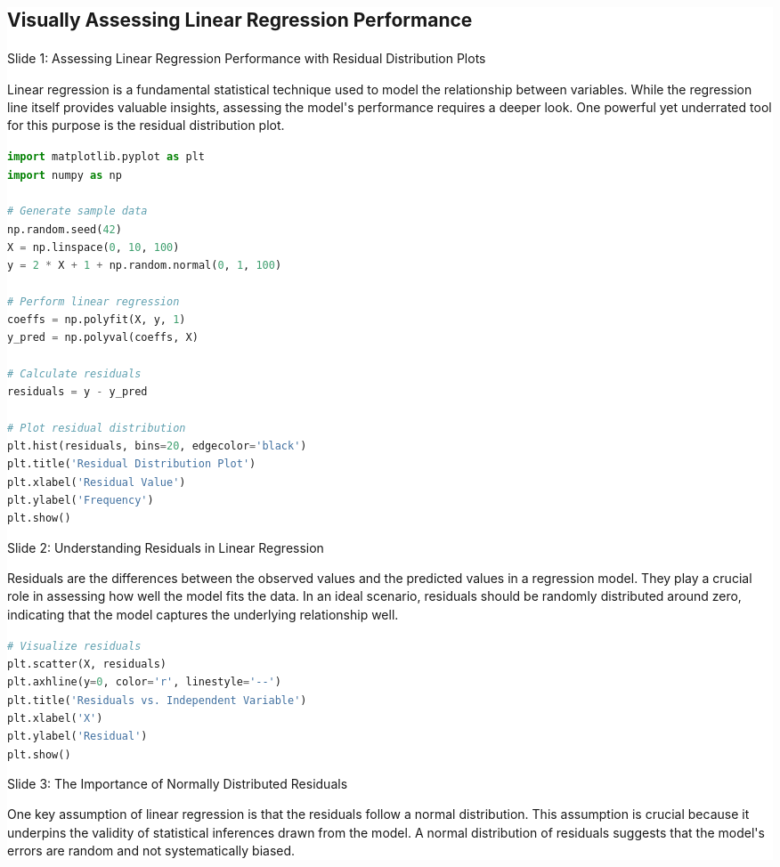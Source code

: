 ## Visually Assessing Linear Regression Performance
Slide 1: Assessing Linear Regression Performance with Residual Distribution Plots

Linear regression is a fundamental statistical technique used to model the relationship between variables. While the regression line itself provides valuable insights, assessing the model's performance requires a deeper look. One powerful yet underrated tool for this purpose is the residual distribution plot.

```python
import matplotlib.pyplot as plt
import numpy as np

# Generate sample data
np.random.seed(42)
X = np.linspace(0, 10, 100)
y = 2 * X + 1 + np.random.normal(0, 1, 100)

# Perform linear regression
coeffs = np.polyfit(X, y, 1)
y_pred = np.polyval(coeffs, X)

# Calculate residuals
residuals = y - y_pred

# Plot residual distribution
plt.hist(residuals, bins=20, edgecolor='black')
plt.title('Residual Distribution Plot')
plt.xlabel('Residual Value')
plt.ylabel('Frequency')
plt.show()
```

Slide 2: Understanding Residuals in Linear Regression

Residuals are the differences between the observed values and the predicted values in a regression model. They play a crucial role in assessing how well the model fits the data. In an ideal scenario, residuals should be randomly distributed around zero, indicating that the model captures the underlying relationship well.

```python
# Visualize residuals
plt.scatter(X, residuals)
plt.axhline(y=0, color='r', linestyle='--')
plt.title('Residuals vs. Independent Variable')
plt.xlabel('X')
plt.ylabel('Residual')
plt.show()
```

Slide 3: The Importance of Normally Distributed Residuals

One key assumption of linear regression is that the residuals follow a normal distribution. This assumption is crucial because it underpins the validity of statistical inferences drawn from the model. A normal distribution of residuals suggests that the model's errors are random and not systematically biased.
